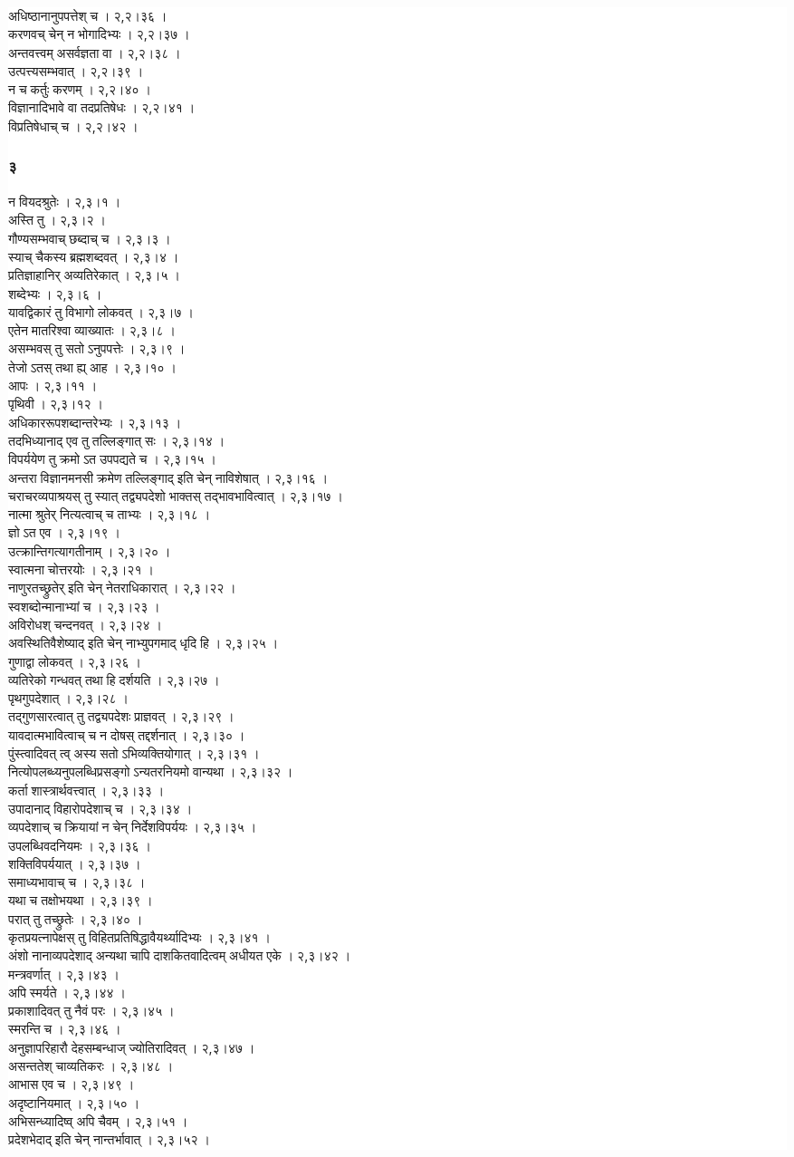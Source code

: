 अधिष्ठानानुपपत्तेश् च । २,२।३६ ।  
करणवच् चेन् न भोगादिभ्यः । २,२।३७ ।  
अन्तवत्त्वम् असर्वज्ञता वा । २,२।३८ ।  
उत्पत्त्यसम्भवात् । २,२।३९ ।  
न च कर्तुः करणम् । २,२।४० ।  
विज्ञानादिभावे वा तदप्रतिषेधः । २,२।४१ ।  
विप्रतिषेधाच् च । २,२।४२ ।

### ३
न वियदश्रुतेः । २,३।१ ।  
अस्ति तु । २,३।२ ।  
गौण्यसम्भवाच् छब्दाच् च । २,३।३ ।  
स्याच् चैकस्य ब्रह्मशब्दवत् । २,३।४ ।  
प्रतिज्ञाहानिर् अव्यतिरेकात् । २,३।५ ।  
शब्देभ्यः । २,३।६ ।  
यावद्विकारं तु विभागो लोकवत् । २,३।७ ।  
एतेन मातरिश्वा व्याख्यातः । २,३।८ ।  
असम्भवस् तु सतो ऽनुपपत्तेः । २,३।९ ।  
तेजो ऽतस् तथा ह्य् आह । २,३।१० ।  
आपः । २,३।११ ।  
पृथिवी । २,३।१२ ।  
अधिकाररूपशब्दान्तरेभ्यः । २,३।१३ ।  
तदभिध्यानाद् एव तु तल्लिङ्गात् सः । २,३।१४ ।  
विपर्ययेण तु क्रमो ऽत उपपद्यते च । २,३।१५ ।  
अन्तरा विज्ञानमनसी क्रमेण तल्लिङ्गाद् इति चेन् नाविशेषात् । २,३।१६ ।  
चराचरव्यपाश्रयस् तु स्यात् तद्व्यपदेशो भाक्तस् तद्भावभावित्वात् । २,३।१७ ।  
नात्मा श्रुतेर् नित्यत्वाच् च ताभ्यः । २,३।१८ ।  
ज्ञो ऽत एव । २,३।१९ ।  
उत्क्रान्तिगत्यागतीनाम् । २,३।२० ।  
स्वात्मना चोत्तरयोः । २,३।२१ ।  
नाणुरतच्छ्रुतेर् इति चेन् नेतराधिकारात् । २,३।२२ ।  
स्वशब्दोन्मानाभ्यां च । २,३।२३ ।  
अविरोधश् चन्दनवत् । २,३।२४ ।  
अवस्थितिवैशेष्याद् इति चेन् नाभ्युपगमाद् धृदि हि । २,३।२५ ।  
गुणाद्वा लोकवत् । २,३।२६ ।  
व्यतिरेको गन्धवत् तथा हि दर्शयति । २,३।२७ ।  
पृथगुपदेशात् । २,३।२८ ।  
तद्गुणसारत्वात् तु तद्व्यपदेशः प्राज्ञवत् । २,३।२९ ।  
यावदात्मभावित्वाच् च न दोषस् तद्दर्शनात् । २,३।३० ।  
पुंस्त्वादिवत् त्व् अस्य सतो ऽभिव्यक्तियोगात् । २,३।३१ ।  
नित्योपलब्ध्यनुपलब्धिप्रसङ्गो ऽन्यतरनियमो वान्यथा । २,३।३२ ।  
कर्ता शास्त्रार्थवत्त्वात् । २,३।३३ ।  
उपादानाद् विहारोपदेशाच् च । २,३।३४ ।  
व्यपदेशाच् च क्रियायां न चेन् निर्देशविपर्ययः । २,३।३५ ।  
उपलब्धिवदनियमः । २,३।३६ ।  
शक्तिविपर्ययात् । २,३।३७ ।  
समाध्यभावाच् च । २,३।३८ ।  
यथा च तक्षोभयथा । २,३।३९ ।  
परात् तु तच्छ्रुतेः । २,३।४० ।  
कृतप्रयत्नापेक्षस् तु विहितप्रतिषिद्धावैयर्थ्यादिभ्यः । २,३।४१ ।  
अंशो नानाव्यपदेशाद् अन्यथा चापि दाशकितवादित्वम् अधीयत एके । २,३।४२ ।  
मन्त्रवर्णात् । २,३।४३ ।  
अपि स्मर्यते । २,३।४४ ।  
प्रकाशादिवत् तु नैवं परः । २,३।४५ ।  
स्मरन्ति च । २,३।४६ ।  
अनुज्ञापरिहारौ देहसम्बन्धाज् ज्योतिरादिवत् । २,३।४७ ।  
असन्ततेश् चाव्यतिकरः । २,३।४८ ।  
आभास एव च । २,३।४९ ।  
अदृष्टानियमात् । २,३।५० ।  
अभिसन्ध्यादिष्व् अपि चैवम् । २,३।५१ ।  
प्रदेशभेदाद् इति चेन् नान्तर्भावात् । २,३।५२ ।
